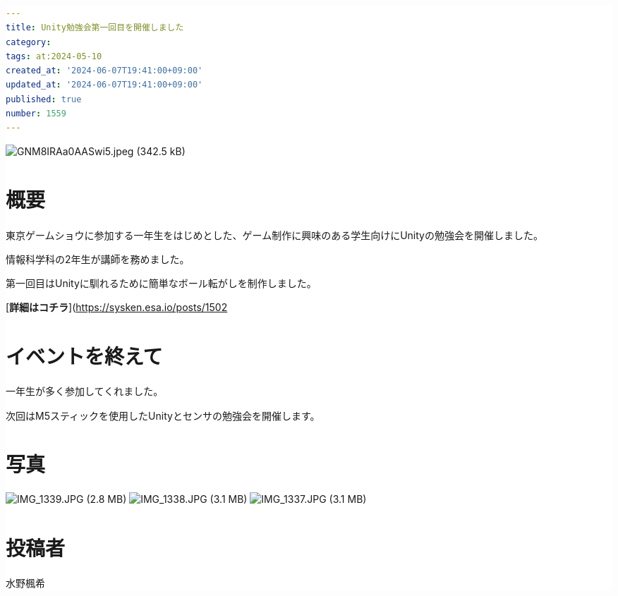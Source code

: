 ```yaml
---
title: Unity勉強会第一回目を開催しました
category:
tags: at:2024-05-10
created_at: '2024-06-07T19:41:00+09:00'
updated_at: '2024-06-07T19:41:00+09:00'
published: true
number: 1559
---
```


<img width="2048" alt="GNM8IRAa0AASwi5.jpeg (342.5 kB)" src="https://img.esa.io/uploads/production/attachments/19973/2024/06/07/149394/edf276bf-9582-4c82-85b6-4b335e237270.jpeg">

# 概要
東京ゲームショウに参加する一年生をはじめとした、ゲーム制作に興味のある学生向けにUnityの勉強会を開催しました。

情報科学科の2年生が講師を務めました。

第一回目はUnityに馴れるために簡単なボール転がしを制作しました。

[**詳細はコチラ**](https://sysken.esa.io/posts/1502

# イベントを終えて
一年生が多く参加してくれました。

次回はM5スティックを使用したUnityとセンサの勉強会を開催します。

# 写真

<img width="4032" alt="IMG_1339.JPG (2.8 MB)" src="https://img.esa.io/uploads/production/attachments/19973/2024/06/07/149394/0bfa99f7-5e63-44bb-aafd-929512f561d3.JPG">
<img width="3024" alt="IMG_1338.JPG (3.1 MB)" src="https://img.esa.io/uploads/production/attachments/19973/2024/06/07/149394/20d68902-0809-46e5-bfc0-a1f3253d652a.JPG">
<img width="4032" alt="IMG_1337.JPG (3.1 MB)" src="https://img.esa.io/uploads/production/attachments/19973/2024/06/07/149394/67b963b9-92c3-4fad-9858-0b35272cd329.JPG">


# 投稿者
水野楓希
